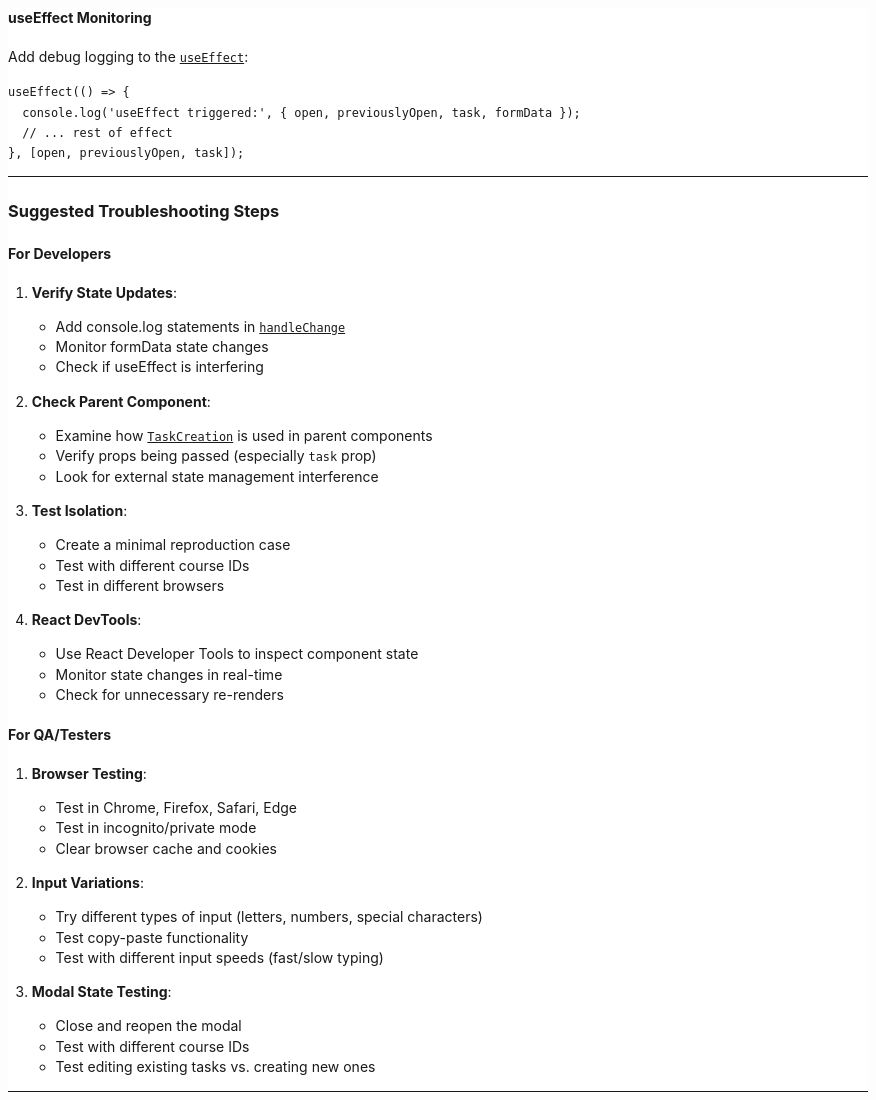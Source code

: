 #### **useEffect Monitoring**

Add debug logging to the [`useEffect`](frontend/src/components/taskCreation/TaskCreation.tsx:55-72):

```tsx
useEffect(() => {
  console.log('useEffect triggered:', { open, previouslyOpen, task, formData });
  // ... rest of effect
}, [open, previouslyOpen, task]);
```

---

### **Suggested Troubleshooting Steps**

#### **For Developers**

1. **Verify State Updates**:
   - Add console.log statements in [`handleChange`](frontend/src/components/taskCreation/TaskCreation.tsx:74-80)
   - Monitor formData state changes
   - Check if useEffect is interfering

2. **Check Parent Component**:
   - Examine how [`TaskCreation`](frontend/src/components/taskCreation/TaskCreation.tsx) is used in parent components
   - Verify props being passed (especially `task` prop)
   - Look for external state management interference

3. **Test Isolation**:
   - Create a minimal reproduction case
   - Test with different course IDs
   - Test in different browsers

4. **React DevTools**:
   - Use React Developer Tools to inspect component state
   - Monitor state changes in real-time
   - Check for unnecessary re-renders

#### **For QA/Testers**

1. **Browser Testing**:
   - Test in Chrome, Firefox, Safari, Edge
   - Test in incognito/private mode
   - Clear browser cache and cookies

2. **Input Variations**:
   - Try different types of input (letters, numbers, special characters)
   - Test copy-paste functionality
   - Test with different input speeds (fast/slow typing)

3. **Modal State Testing**:
   - Close and reopen the modal
   - Test with different course IDs
   - Test editing existing tasks vs. creating new ones

---